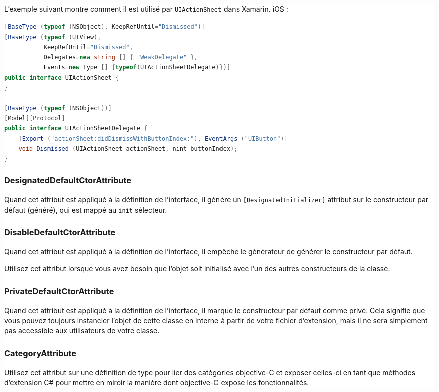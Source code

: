 L’exemple suivant montre comment il est utilisé par `UIActionSheet` dans Xamarin. iOS :

```csharp
[BaseType (typeof (NSObject), KeepRefUntil="Dismissed")]
[BaseType (typeof (UIView),
           KeepRefUntil="Dismissed",
           Delegates=new string [] { "WeakDelegate" },
           Events=new Type [] {typeof(UIActionSheetDelegate)})]
public interface UIActionSheet {
}

[BaseType (typeof (NSObject))]
[Model][Protocol]
public interface UIActionSheetDelegate {
    [Export ("actionSheet:didDismissWithButtonIndex:"), EventArgs ("UIButton")]
    void Dismissed (UIActionSheet actionSheet, nint buttonIndex);
}
```

<a name="DesignatedDefaultCtorAttribute"></a>

### <a name="designateddefaultctorattribute"></a>DesignatedDefaultCtorAttribute

Quand cet attribut est appliqué à la définition de l’interface, il génère un `[DesignatedInitializer]` attribut sur le constructeur par défaut (généré), qui est mappé au `init` sélecteur.

<a name="DisableDefaultCtorAttribute"></a>

### <a name="disabledefaultctorattribute"></a>DisableDefaultCtorAttribute

Quand cet attribut est appliqué à la définition de l’interface, il empêche le générateur de générer le constructeur par défaut.

Utilisez cet attribut lorsque vous avez besoin que l’objet soit initialisé avec l’un des autres constructeurs de la classe.

<a name="PrivateDefaultCtorAttribute"></a>

### <a name="privatedefaultctorattribute"></a>PrivateDefaultCtorAttribute

Quand cet attribut est appliqué à la définition de l’interface, il marque le constructeur par défaut comme privé. Cela signifie que vous pouvez toujours instancier l’objet de cette classe en interne à partir de votre fichier d’extension, mais il ne sera simplement pas accessible aux utilisateurs de votre classe.

<a name="CategoryAttribute"></a>

### <a name="categoryattribute"></a>CategoryAttribute

Utilisez cet attribut sur une définition de type pour lier des catégories objective-C et exposer celles-ci en tant que méthodes d’extension C# pour mettre en miroir la manière dont objective-C expose les fonctionnalités.
